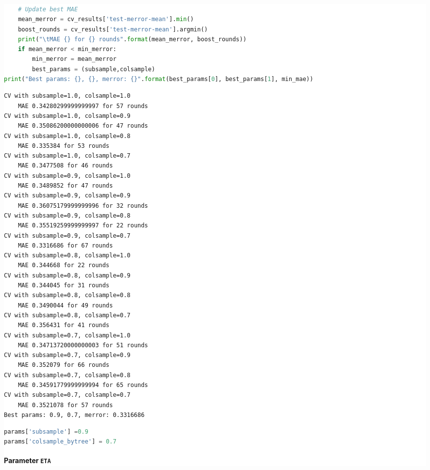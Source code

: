 ```python
    # Update best MAE
    mean_merror = cv_results['test-merror-mean'].min()
    boost_rounds = cv_results['test-merror-mean'].argmin()
    print("\tMAE {} for {} rounds".format(mean_merror, boost_rounds))
    if mean_merror < min_merror:
        min_merror = mean_merror
        best_params = (subsample,colsample)
print("Best params: {}, {}, merror: {}".format(best_params[0], best_params[1], min_mae))
```

    CV with subsample=1.0, colsample=1.0
    	MAE 0.34280299999999997 for 57 rounds
    CV with subsample=1.0, colsample=0.9
    	MAE 0.35086200000000006 for 47 rounds
    CV with subsample=1.0, colsample=0.8
    	MAE 0.335384 for 53 rounds
    CV with subsample=1.0, colsample=0.7
    	MAE 0.3477508 for 46 rounds
    CV with subsample=0.9, colsample=1.0
    	MAE 0.3489852 for 47 rounds
    CV with subsample=0.9, colsample=0.9
    	MAE 0.36075179999999996 for 32 rounds
    CV with subsample=0.9, colsample=0.8
    	MAE 0.35519259999999997 for 22 rounds
    CV with subsample=0.9, colsample=0.7
    	MAE 0.3316686 for 67 rounds
    CV with subsample=0.8, colsample=1.0
    	MAE 0.344668 for 22 rounds
    CV with subsample=0.8, colsample=0.9
    	MAE 0.344045 for 31 rounds
    CV with subsample=0.8, colsample=0.8
    	MAE 0.3490044 for 49 rounds
    CV with subsample=0.8, colsample=0.7
    	MAE 0.356431 for 41 rounds
    CV with subsample=0.7, colsample=1.0
    	MAE 0.34713720000000003 for 51 rounds
    CV with subsample=0.7, colsample=0.9
    	MAE 0.352079 for 66 rounds
    CV with subsample=0.7, colsample=0.8
    	MAE 0.34591779999999994 for 65 rounds
    CV with subsample=0.7, colsample=0.7
    	MAE 0.3521078 for 57 rounds
    Best params: 0.9, 0.7, merror: 0.3316686
    


```python
params['subsample'] =0.9
params['colsample_bytree'] = 0.7
```

#### Parameter `ETA`
